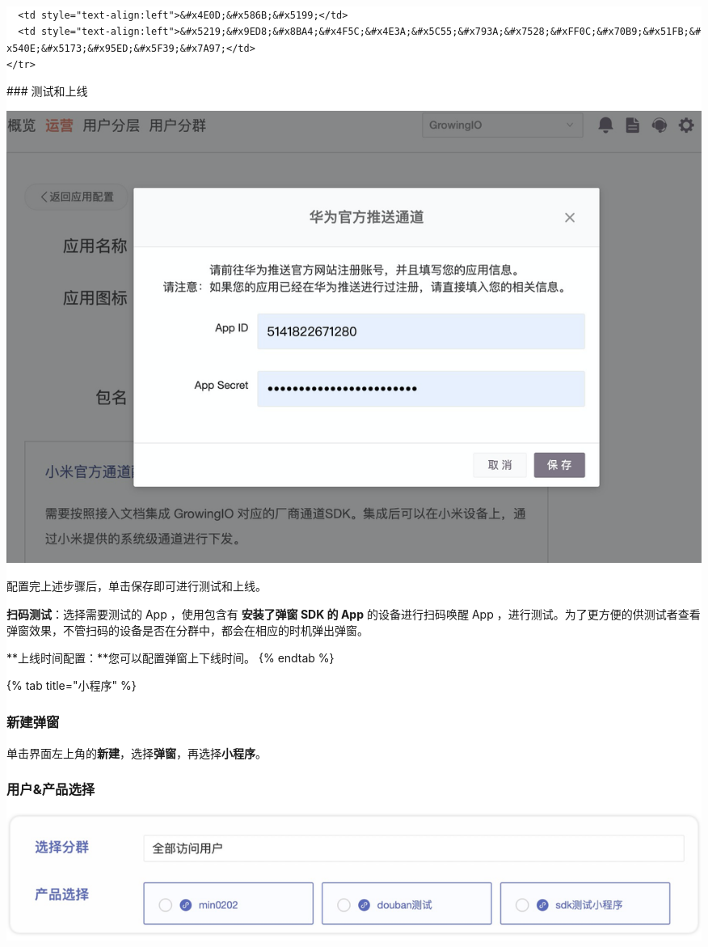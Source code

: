       <td style="text-align:left">&#x4E0D;&#x586B;&#x5199;</td>
      <td style="text-align:left">&#x5219;&#x9ED8;&#x8BA4;&#x4F5C;&#x4E3A;&#x5C55;&#x793A;&#x7528;&#xFF0C;&#x70B9;&#x51FB;&#x540E;&#x5173;&#x95ED;&#x5F39;&#x7A97;</td>
    </tr>
  </tbody>
</table>### 测试和上线

![](../../.gitbook/assets/image%20%2810%29.png)

配置完上述步骤后，单击保存即可进行测试和上线。

**扫码测试**：选择需要测试的 App ，使用包含有 **安装了弹窗 SDK 的 App** 的设备进行扫码唤醒 App ，进行测试。为了更方便的供测试者查看弹窗效果，不管扫码的设备是否在分群中，都会在相应的时机弹出弹窗。

**上线时间配置：**您可以配置弹窗上下线时间。
{% endtab %}

{% tab title="小程序" %}
### 新建弹窗

单击界面左上角的**新建**，选择**弹窗**，再选择**小程序**。

### 用户&产品选择

![](../../.gitbook/assets/xiao-cheng-xu-1.png)
